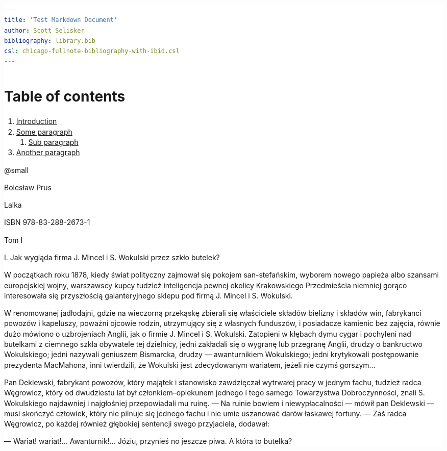 ```yaml
---
title: 'Test Markdown Document'
author: Scott Selisker
bibliography: library.bib
csl: chicago-fullnote-bibliography-with-ibid.csl
---
```



# Table of contents
1. [Introduction](#introduction)
2. [Some paragraph](#paragraph1)
    1. [Sub paragraph](#subparagraph1)
3. [Another paragraph](#paragraph2)

@small


Bolesław Prus

Lalka

ISBN 978-83-288-2673-1





Tom I



I. Jak wygląda firma J. Mincel i S. Wokulski przez szkło butelek?

W początkach roku 1878, kiedy świat polityczny zajmował się pokojem san-stefańskim, wyborem nowego papieża albo szansami europejskiej wojny, warszawscy kupcy tudzież inteligencja pewnej okolicy Krakowskiego Przedmieścia niemniej gorąco interesowała się przyszłością galanteryjnego sklepu pod firmą J. Mincel i S. Wokulski.

W renomowanej jadłodajni, gdzie na wieczorną przekąskę zbierali się właściciele składów bielizny i składów win, fabrykanci powozów i kapeluszy, poważni ojcowie rodzin, utrzymujący się z własnych funduszów, i posiadacze kamienic bez zajęcia, równie dużo mówiono o uzbrojeniach Anglii, jak o firmie J. Mincel i S. Wokulski. Zatopieni w kłębach dymu cygar i pochyleni nad butelkami z ciemnego szkła obywatele tej dzielnicy, jedni zakładali się o wygranę lub przegranę Anglii, drudzy o bankructwo Wokulskiego; jedni nazywali geniuszem Bismarcka, drudzy — awanturnikiem Wokulskiego; jedni krytykowali postępowanie prezydenta MacMahona, inni twierdzili, że Wokulski jest zdecydowanym wariatem, jeżeli nie czymś gorszym…

Pan Deklewski, fabrykant powozów, który majątek i stanowisko zawdzięczał wytrwałej pracy w jednym fachu, tudzież radca Węgrowicz, który od dwudziestu lat był członkiem–opiekunem jednego i tego samego Towarzystwa Dobroczynności, znali S. Wokulskiego najdawniej i najgłośniej przepowiadali mu ruinę. — Na ruinie bowiem i niewypłacalności — mówił pan Deklewski — musi skończyć człowiek, który nie pilnuje się jednego fachu i nie umie uszanować darów łaskawej fortuny. — Zaś radca Węgrowicz, po każdej również głębokiej sentencji swego przyjaciela, dodawał:

— Wariat! wariat!… Awanturnik!… Józiu, przynieś no jeszcze piwa. A która to butelka?
